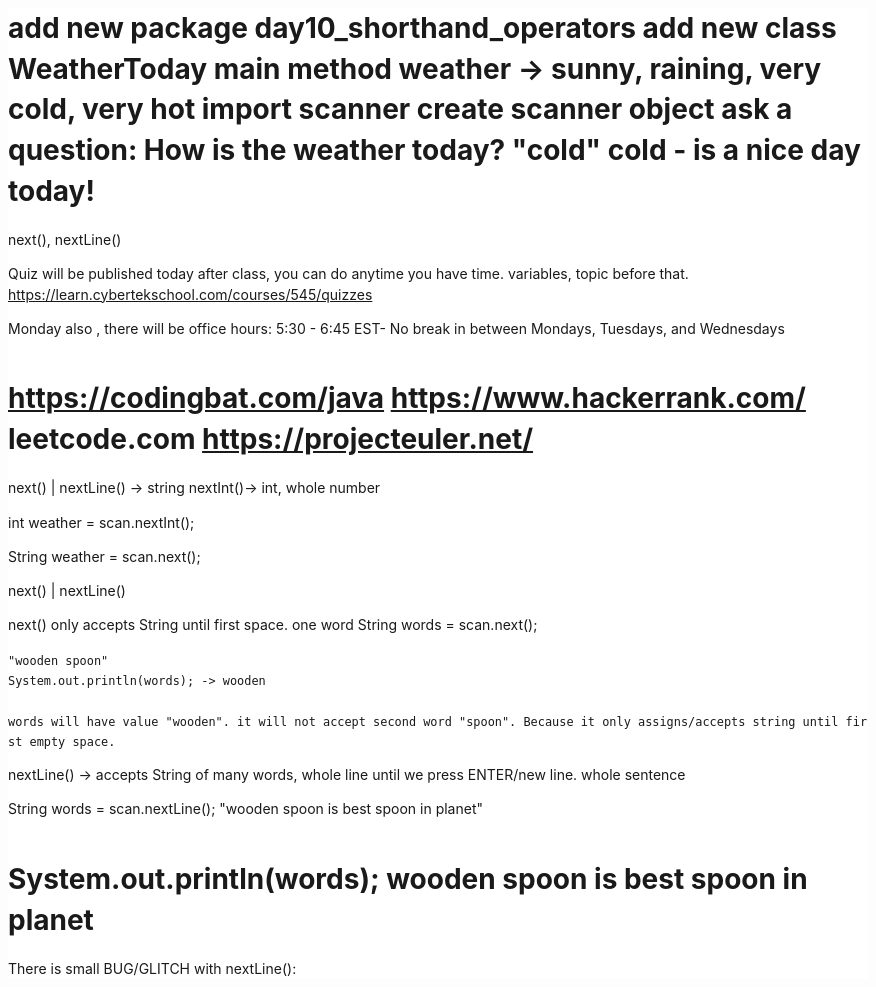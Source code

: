 add new package day10_shorthand_operators
add new class WeatherToday
main method
weather -> sunny, raining, very cold, very hot
import scanner
create scanner object
ask a question:
How is the weather today?
"cold"
cold - is a nice day today!
============================

next(), nextLine()

Quiz will be published today after class, you can do anytime you have time. variables, topic before that.
https://learn.cybertekschool.com/courses/545/quizzes

Monday also , there will be office hours:
5:30 - 6:45 EST- No break in between
Mondays, Tuesdays, and Wednesdays

https://codingbat.com/java
https://www.hackerrank.com/
leetcode.com
https://projecteuler.net/
============================

next() | nextLine() -> string
nextInt()-> int, whole number

int weather = scan.nextInt();

String weather = scan.next();


next() | nextLine()

next() only accepts String until first space. one word
String words = scan.next();

	"wooden spoon"
	System.out.println(words); -> wooden

	words will have value "wooden". it will not accept second word "spoon". Because it only assigns/accepts string until first empty space.

nextLine() -> accepts String of many words, whole line until we press ENTER/new line. whole sentence

String words = scan.nextLine();
"wooden spoon is best spoon in planet"

System.out.println(words);
wooden spoon is best spoon in planet
=======================================

There is small BUG/GLITCH with nextLine():
